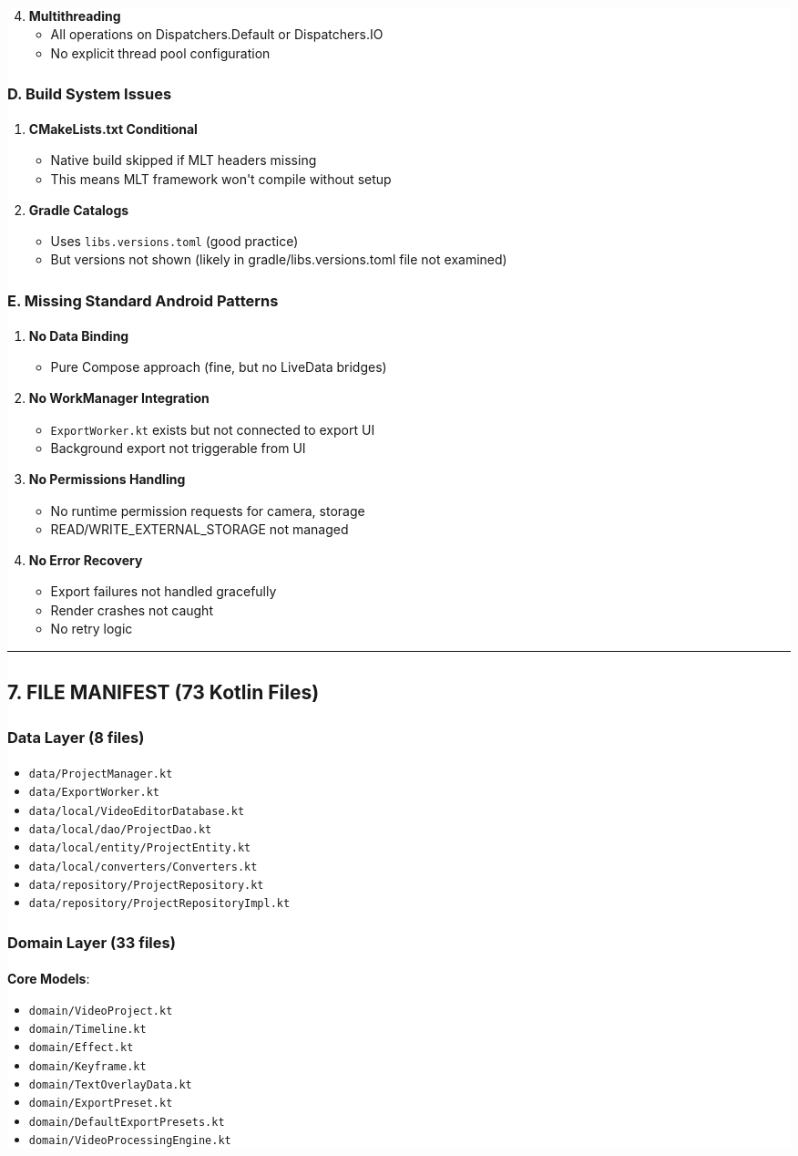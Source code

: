 4. **Multithreading**
   - All operations on Dispatchers.Default or Dispatchers.IO
   - No explicit thread pool configuration

### **D. Build System Issues**

1. **CMakeLists.txt Conditional**
   - Native build skipped if MLT headers missing
   - This means MLT framework won't compile without setup

2. **Gradle Catalogs**
   - Uses `libs.versions.toml` (good practice)
   - But versions not shown (likely in gradle/libs.versions.toml file not examined)

### **E. Missing Standard Android Patterns**

1. **No Data Binding**
   - Pure Compose approach (fine, but no LiveData bridges)

2. **No WorkManager Integration**
   - `ExportWorker.kt` exists but not connected to export UI
   - Background export not triggerable from UI

3. **No Permissions Handling**
   - No runtime permission requests for camera, storage
   - READ/WRITE_EXTERNAL_STORAGE not managed

4. **No Error Recovery**
   - Export failures not handled gracefully
   - Render crashes not caught
   - No retry logic

---

## 7. FILE MANIFEST (73 Kotlin Files)

### **Data Layer** (8 files)
- `data/ProjectManager.kt`
- `data/ExportWorker.kt`
- `data/local/VideoEditorDatabase.kt`
- `data/local/dao/ProjectDao.kt`
- `data/local/entity/ProjectEntity.kt`
- `data/local/converters/Converters.kt`
- `data/repository/ProjectRepository.kt`
- `data/repository/ProjectRepositoryImpl.kt`

### **Domain Layer** (33 files)
**Core Models**:
- `domain/VideoProject.kt`
- `domain/Timeline.kt`
- `domain/Effect.kt`
- `domain/Keyframe.kt`
- `domain/TextOverlayData.kt`
- `domain/ExportPreset.kt`
- `domain/DefaultExportPresets.kt`
- `domain/VideoProcessingEngine.kt`
